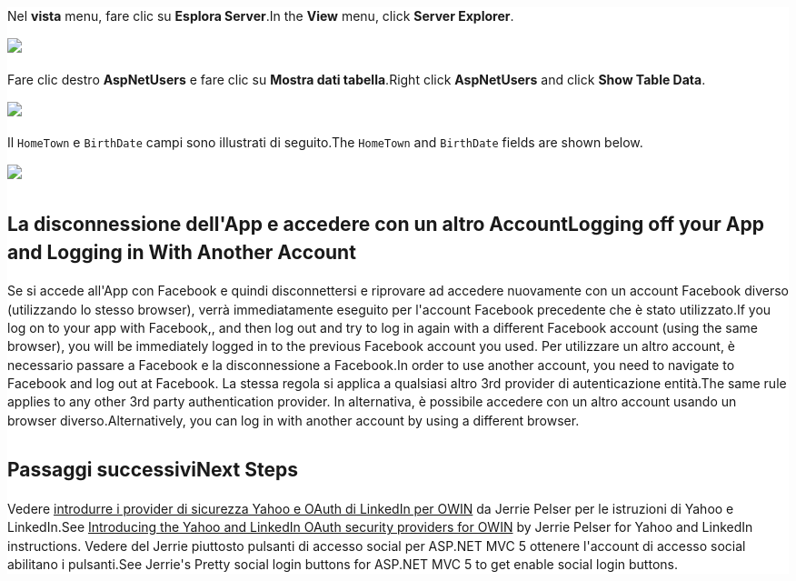 <span data-ttu-id="c6d12-252">Nel **vista** menu, fare clic su **Esplora Server**.</span><span class="sxs-lookup"><span data-stu-id="c6d12-252">In the **View** menu, click **Server Explorer**.</span></span>

![](create-an-aspnet-mvc-5-app-with-facebook-and-google-oauth2-and-openid-sign-on/_static/image37.png)

<span data-ttu-id="c6d12-253">Fare clic destro **AspNetUsers** e fare clic su **Mostra dati tabella**.</span><span class="sxs-lookup"><span data-stu-id="c6d12-253">Right click **AspNetUsers** and click **Show Table Data**.</span></span>

![](create-an-aspnet-mvc-5-app-with-facebook-and-google-oauth2-and-openid-sign-on/_static/image38.png)

<span data-ttu-id="c6d12-254">Il `HomeTown` e `BirthDate` campi sono illustrati di seguito.</span><span class="sxs-lookup"><span data-stu-id="c6d12-254">The `HomeTown` and `BirthDate` fields are shown below.</span></span>

![](create-an-aspnet-mvc-5-app-with-facebook-and-google-oauth2-and-openid-sign-on/_static/image39.png)

<a id="off"></a>
## <a name="logging-off-your-app-and-logging-in-with-another-account"></a><span data-ttu-id="c6d12-255">La disconnessione dell'App e accedere con un altro Account</span><span class="sxs-lookup"><span data-stu-id="c6d12-255">Logging off your App and Logging in With Another Account</span></span>

<span data-ttu-id="c6d12-256">Se si accede all'App con Facebook e quindi disconnettersi e riprovare ad accedere nuovamente con un account Facebook diverso (utilizzando lo stesso browser), verrà immediatamente eseguito per l'account Facebook precedente che è stato utilizzato.</span><span class="sxs-lookup"><span data-stu-id="c6d12-256">If you log on to your app with Facebook,, and then log out and try to log in again with a different Facebook account (using the same browser), you will be immediately logged in to the previous Facebook account you used.</span></span> <span data-ttu-id="c6d12-257">Per utilizzare un altro account, è necessario passare a Facebook e la disconnessione a Facebook.</span><span class="sxs-lookup"><span data-stu-id="c6d12-257">In order to use another account, you need to navigate to Facebook and log out at Facebook.</span></span> <span data-ttu-id="c6d12-258">La stessa regola si applica a qualsiasi altro 3rd provider di autenticazione entità.</span><span class="sxs-lookup"><span data-stu-id="c6d12-258">The same rule applies to any other 3rd party authentication provider.</span></span> <span data-ttu-id="c6d12-259">In alternativa, è possibile accedere con un altro account usando un browser diverso.</span><span class="sxs-lookup"><span data-stu-id="c6d12-259">Alternatively, you can log in with another account by using a different browser.</span></span>

## <a name="next-steps"></a><span data-ttu-id="c6d12-260">Passaggi successivi</span><span class="sxs-lookup"><span data-stu-id="c6d12-260">Next Steps</span></span>

<span data-ttu-id="c6d12-261">Vedere [introdurre i provider di sicurezza Yahoo e OAuth di LinkedIn per OWIN](http://www.jerriepelser.com/blog/introducing-the-yahoo-linkedin-oauth-security-providers-for-owin/) da Jerrie Pelser per le istruzioni di Yahoo e LinkedIn.</span><span class="sxs-lookup"><span data-stu-id="c6d12-261">See [Introducing the Yahoo and LinkedIn OAuth security providers for OWIN](http://www.jerriepelser.com/blog/introducing-the-yahoo-linkedin-oauth-security-providers-for-owin/) by Jerrie Pelser for Yahoo and LinkedIn instructions.</span></span> <span data-ttu-id="c6d12-262">Vedere del Jerrie piuttosto pulsanti di accesso social per ASP.NET MVC 5 ottenere l'account di accesso social abilitano i pulsanti.</span><span class="sxs-lookup"><span data-stu-id="c6d12-262">See Jerrie's Pretty social login buttons for ASP.NET MVC 5 to get enable social login buttons.</span></span>
